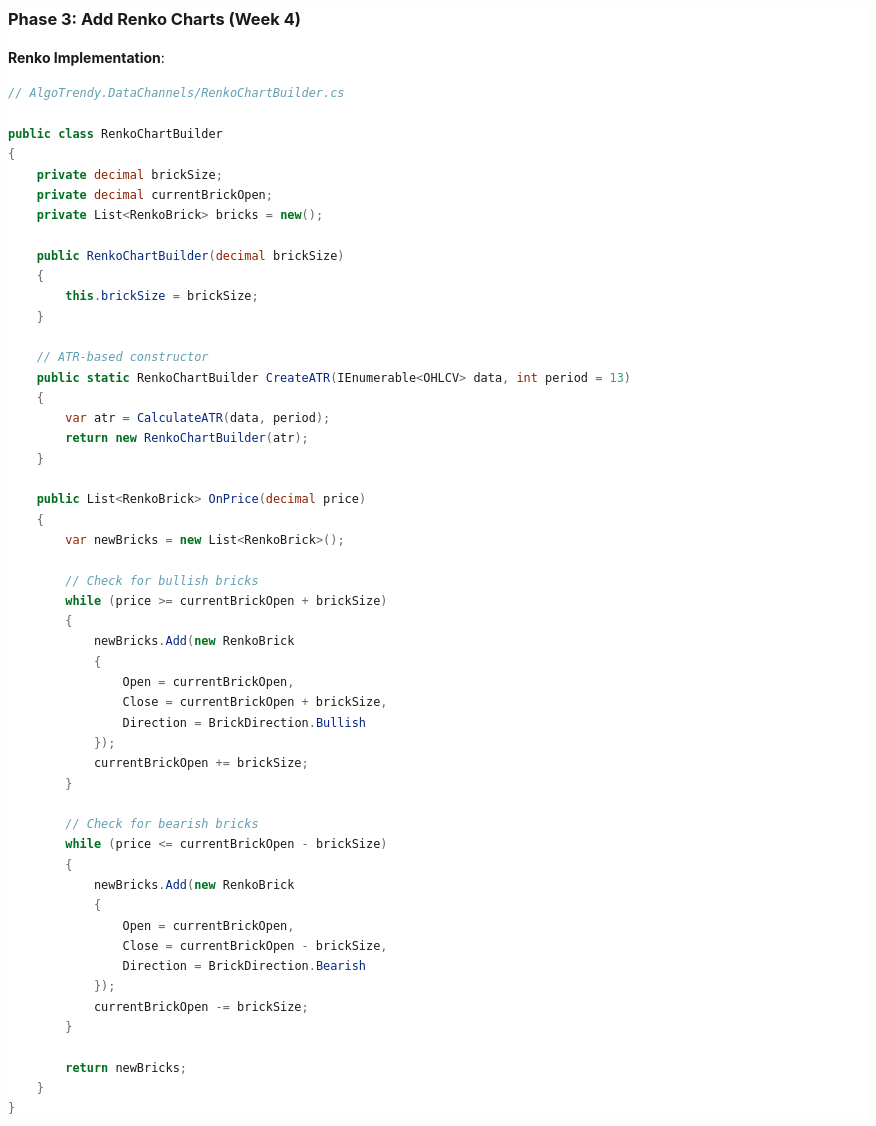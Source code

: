 
### Phase 3: Add Renko Charts (Week 4)

**Renko Implementation**:

```csharp
// AlgoTrendy.DataChannels/RenkoChartBuilder.cs

public class RenkoChartBuilder
{
    private decimal brickSize;
    private decimal currentBrickOpen;
    private List<RenkoBrick> bricks = new();

    public RenkoChartBuilder(decimal brickSize)
    {
        this.brickSize = brickSize;
    }

    // ATR-based constructor
    public static RenkoChartBuilder CreateATR(IEnumerable<OHLCV> data, int period = 13)
    {
        var atr = CalculateATR(data, period);
        return new RenkoChartBuilder(atr);
    }

    public List<RenkoBrick> OnPrice(decimal price)
    {
        var newBricks = new List<RenkoBrick>();

        // Check for bullish bricks
        while (price >= currentBrickOpen + brickSize)
        {
            newBricks.Add(new RenkoBrick
            {
                Open = currentBrickOpen,
                Close = currentBrickOpen + brickSize,
                Direction = BrickDirection.Bullish
            });
            currentBrickOpen += brickSize;
        }

        // Check for bearish bricks
        while (price <= currentBrickOpen - brickSize)
        {
            newBricks.Add(new RenkoBrick
            {
                Open = currentBrickOpen,
                Close = currentBrickOpen - brickSize,
                Direction = BrickDirection.Bearish
            });
            currentBrickOpen -= brickSize;
        }

        return newBricks;
    }
}
```
